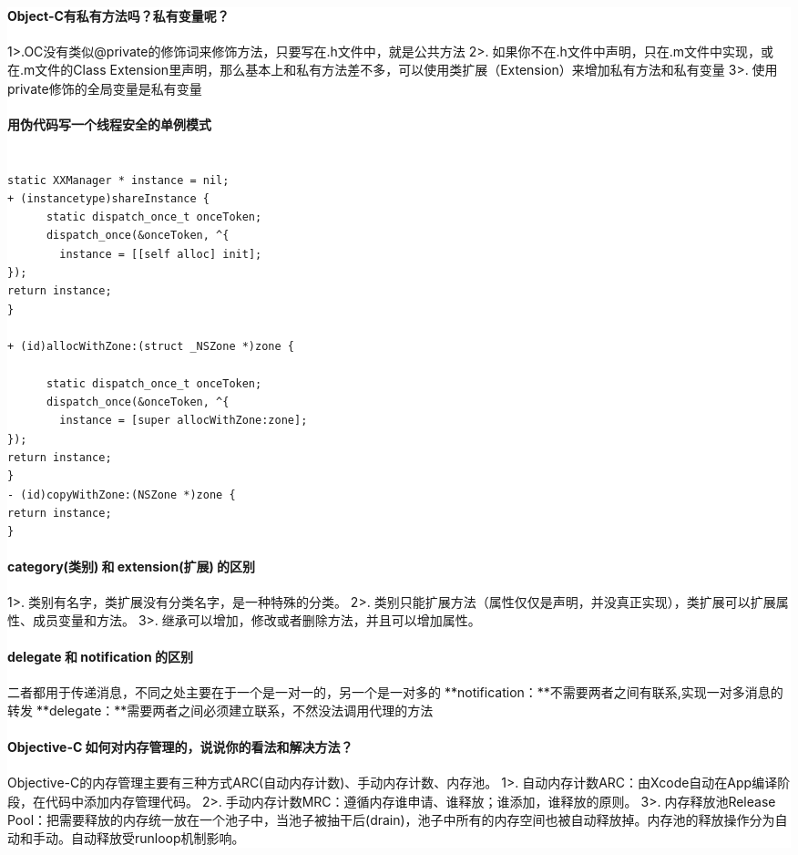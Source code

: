 

#### Object-C有私有方法吗？私有变量呢？

1>.OC没有类似@private的修饰词来修饰方法，只要写在.h文件中，就是公共方法
2>. 如果你不在.h文件中声明，只在.m文件中实现，或在.m文件的Class Extension里声明，那么基本上和私有方法差不多，可以使用类扩展（Extension）来增加私有方法和私有变量
3>. 使用private修饰的全局变量是私有变量



#### 用伪代码写一个线程安全的单例模式

```objc

static XXManager * instance = nil;
+ (instancetype)shareInstance {
      static dispatch_once_t onceToken;
      dispatch_once(&onceToken, ^{
        instance = [[self alloc] init];
});
return instance;
}

+ (id)allocWithZone:(struct _NSZone *)zone {

      static dispatch_once_t onceToken;
      dispatch_once(&onceToken, ^{
        instance = [super allocWithZone:zone];
});
return instance;
}
- (id)copyWithZone:(NSZone *)zone {
return instance;
}
```



#### category(类别) 和 extension(扩展) 的区别

1>. 类别有名字，类扩展没有分类名字，是一种特殊的分类。
2>. 类别只能扩展方法（属性仅仅是声明，并没真正实现），类扩展可以扩展属性、成员变量和方法。
3>. 继承可以增加，修改或者删除方法，并且可以增加属性。



#### delegate 和 notification 的区别

二者都用于传递消息，不同之处主要在于一个是一对一的，另一个是一对多的
**notification：**不需要两者之间有联系,实现一对多消息的转发
**delegate：**需要两者之间必须建立联系，不然没法调用代理的方法



#### Objective-C 如何对内存管理的，说说你的看法和解决方法？

Objective-C的内存管理主要有三种方式ARC(自动内存计数)、手动内存计数、内存池。
1>. 自动内存计数ARC：由Xcode自动在App编译阶段，在代码中添加内存管理代码。
2>. 手动内存计数MRC：遵循内存谁申请、谁释放；谁添加，谁释放的原则。
3>. 内存释放池Release Pool：把需要释放的内存统一放在一个池子中，当池子被抽干后(drain)，池子中所有的内存空间也被自动释放掉。内存池的释放操作分为自动和手动。自动释放受runloop机制影响。

